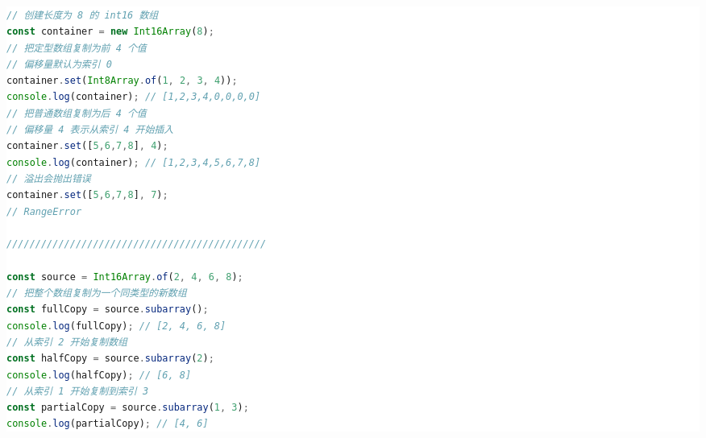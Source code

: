 ```js
// 创建长度为 8 的 int16 数组
const container = new Int16Array(8);
// 把定型数组复制为前 4 个值
// 偏移量默认为索引 0
container.set(Int8Array.of(1, 2, 3, 4));
console.log(container); // [1,2,3,4,0,0,0,0]
// 把普通数组复制为后 4 个值
// 偏移量 4 表示从索引 4 开始插入
container.set([5,6,7,8], 4);
console.log(container); // [1,2,3,4,5,6,7,8]
// 溢出会抛出错误
container.set([5,6,7,8], 7);
// RangeError 

/////////////////////////////////////////////

const source = Int16Array.of(2, 4, 6, 8);
// 把整个数组复制为一个同类型的新数组
const fullCopy = source.subarray();
console.log(fullCopy); // [2, 4, 6, 8]
// 从索引 2 开始复制数组
const halfCopy = source.subarray(2);
console.log(halfCopy); // [6, 8]
// 从索引 1 开始复制到索引 3
const partialCopy = source.subarray(1, 3);
console.log(partialCopy); // [4, 6] 
```

